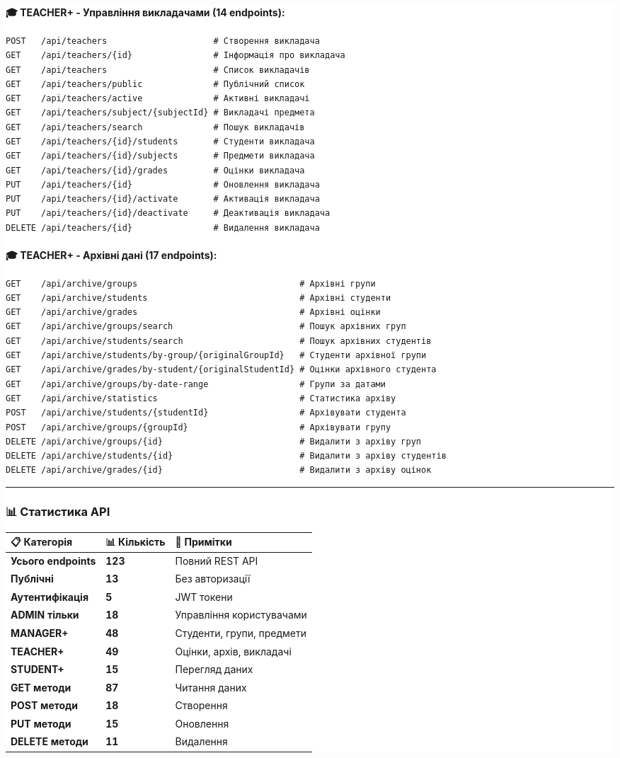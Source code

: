 #### 🎓 **TEACHER+** - Управління викладачами (14 endpoints):
```
POST   /api/teachers                     # Створення викладача
GET    /api/teachers/{id}                # Інформація про викладача
GET    /api/teachers                     # Список викладачів
GET    /api/teachers/public              # Публічний список
GET    /api/teachers/active              # Активні викладачі
GET    /api/teachers/subject/{subjectId} # Викладачі предмета
GET    /api/teachers/search              # Пошук викладачів
GET    /api/teachers/{id}/students       # Студенти викладача
GET    /api/teachers/{id}/subjects       # Предмети викладача
GET    /api/teachers/{id}/grades         # Оцінки викладача
PUT    /api/teachers/{id}                # Оновлення викладача
PUT    /api/teachers/{id}/activate       # Активація викладача
PUT    /api/teachers/{id}/deactivate     # Деактивація викладача
DELETE /api/teachers/{id}                # Видалення викладача
```

#### 🎓 **TEACHER+** - Архівні дані (17 endpoints):
```
GET    /api/archive/groups                                # Архівні групи
GET    /api/archive/students                              # Архівні студенти
GET    /api/archive/grades                                # Архівні оцінки
GET    /api/archive/groups/search                         # Пошук архівних груп
GET    /api/archive/students/search                       # Пошук архівних студентів
GET    /api/archive/students/by-group/{originalGroupId}   # Студенти архівної групи
GET    /api/archive/grades/by-student/{originalStudentId} # Оцінки архівного студента
GET    /api/archive/groups/by-date-range                  # Групи за датами
GET    /api/archive/statistics                            # Статистика архіву
POST   /api/archive/students/{studentId}                  # Архівувати студента
POST   /api/archive/groups/{groupId}                      # Архівувати групу
DELETE /api/archive/groups/{id}                           # Видалити з архіву груп
DELETE /api/archive/students/{id}                         # Видалити з архіву студентів
DELETE /api/archive/grades/{id}                           # Видалити з архіву оцінок
```

---

### 📊 Статистика API

<div align="center">

| 📋 **Категорія**     | 📊 **Кількість** | 📝 **Примітки**           |
|:---------------------|:-----------------|:--------------------------|
| **Усього endpoints** | **123**          | Повний REST API           |
| **Публічні**         | **13**           | Без авторизації           |
| **Аутентифікація**   | **5**            | JWT токени                |
| **ADMIN тільки**     | **18**           | Управління користувачами  |
| **MANAGER+**         | **48**           | Студенти, групи, предмети |
| **TEACHER+**         | **49**           | Оцінки, архів, викладачі  |
| **STUDENT+**         | **15**           | Перегляд даних            |
| **GET методи**       | **87**           | Читання даних             |
| **POST методи**      | **18**           | Створення                 |
| **PUT методи**       | **15**           | Оновлення                 |
| **DELETE методи**    | **11**           | Видалення                 |
